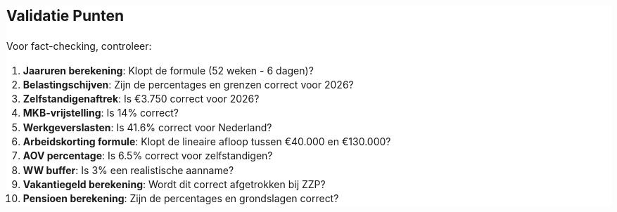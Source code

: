 
## Validatie Punten

Voor fact-checking, controleer:

1. **Jaaruren berekening**: Klopt de formule (52 weken - 6 dagen)?
2. **Belastingschijven**: Zijn de percentages en grenzen correct voor 2026?
3. **Zelfstandigenaftrek**: Is €3.750 correct voor 2026?
4. **MKB-vrijstelling**: Is 14% correct?
5. **Werkgeverslasten**: Is 41.6% correct voor Nederland?
6. **Arbeidskorting formule**: Klopt de lineaire afloop tussen €40.000 en €130.000?
7. **AOV percentage**: Is 6.5% correct voor zelfstandigen?
8. **WW buffer**: Is 3% een realistische aanname?
9. **Vakantiegeld berekening**: Wordt dit correct afgetrokken bij ZZP?
10. **Pensioen berekening**: Zijn de percentages en grondslagen correct?


